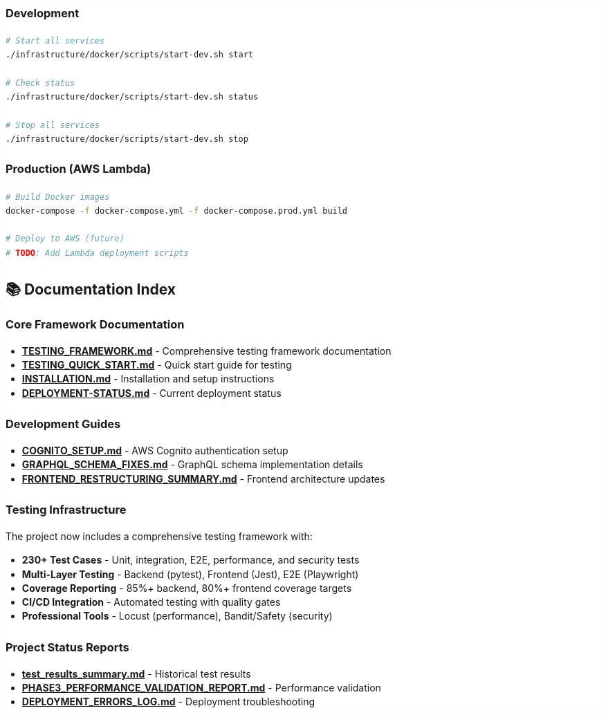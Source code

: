 ### Development
```bash
# Start all services
./infrastructure/docker/scripts/start-dev.sh start

# Check status
./infrastructure/docker/scripts/start-dev.sh status

# Stop all services
./infrastructure/docker/scripts/start-dev.sh stop
```

### Production (AWS Lambda)
```bash
# Build Docker images
docker-compose -f docker-compose.yml -f docker-compose.prod.yml build

# Deploy to AWS (future)
# TODO: Add Lambda deployment scripts
```

## 📚 Documentation Index

### Core Framework Documentation

- **[TESTING_FRAMEWORK.md](TESTING_FRAMEWORK.md)** - Comprehensive testing framework documentation
- **[TESTING_QUICK_START.md](TESTING_QUICK_START.md)** - Quick start guide for testing
- **[INSTALLATION.md](INSTALLATION.md)** - Installation and setup instructions
- **[DEPLOYMENT-STATUS.md](DEPLOYMENT-STATUS.md)** - Current deployment status

### Development Guides

- **[COGNITO_SETUP.md](COGNITO_SETUP.md)** - AWS Cognito authentication setup
- **[GRAPHQL_SCHEMA_FIXES.md](GRAPHQL_SCHEMA_FIXES.md)** - GraphQL schema implementation details
- **[FRONTEND_RESTRUCTURING_SUMMARY.md](FRONTEND_RESTRUCTURING_SUMMARY.md)** - Frontend architecture updates

### Testing Infrastructure

The project now includes a comprehensive testing framework with:

- **230+ Test Cases** - Unit, integration, E2E, performance, and security tests
- **Multi-Layer Testing** - Backend (pytest), Frontend (Jest), E2E (Playwright)
- **Coverage Reporting** - 85%+ backend, 80%+ frontend coverage targets
- **CI/CD Integration** - Automated testing with quality gates
- **Professional Tools** - Locust (performance), Bandit/Safety (security)

### Project Status Reports

- **[test_results_summary.md](test_results_summary.md)** - Historical test results
- **[PHASE3_PERFORMANCE_VALIDATION_REPORT.md](PHASE3_PERFORMANCE_VALIDATION_REPORT.md)** - Performance validation
- **[DEPLOYMENT_ERRORS_LOG.md](DEPLOYMENT_ERRORS_LOG.md)** - Deployment troubleshooting
